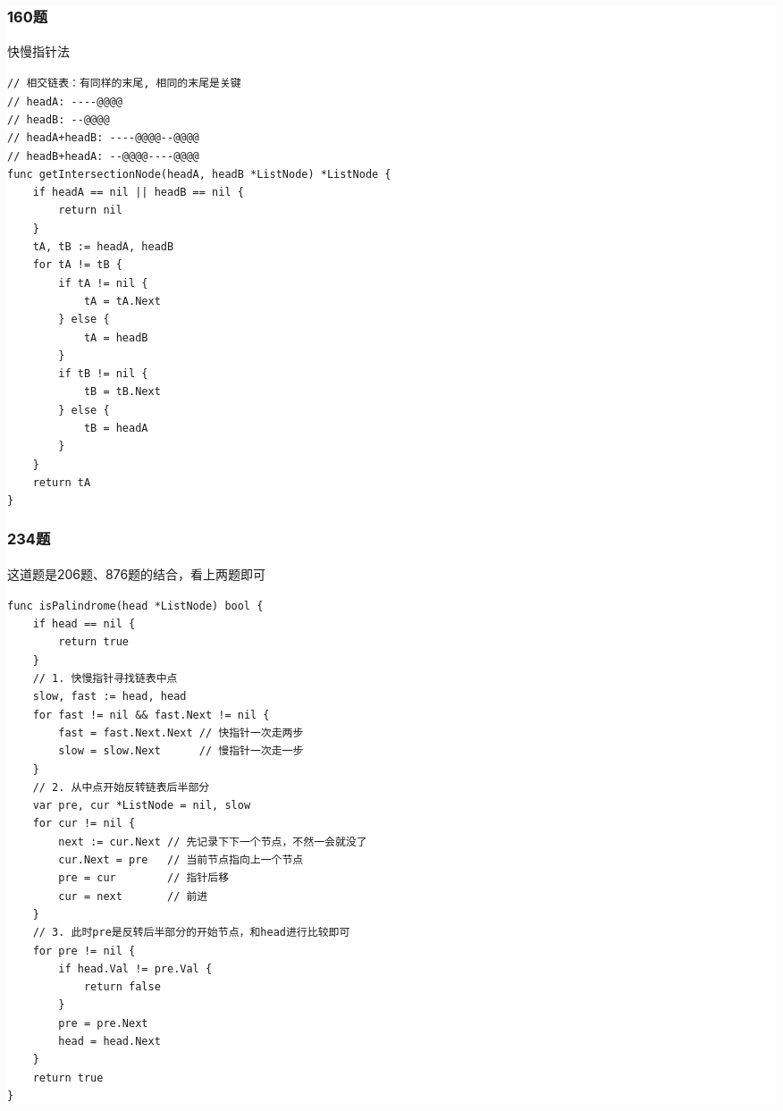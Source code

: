 ### 160题

快慢指针法

````golang
// 相交链表：有同样的末尾, 相同的末尾是关键
// headA: ----@@@@
// headB: --@@@@
// headA+headB: ----@@@@--@@@@
// headB+headA: --@@@@----@@@@
func getIntersectionNode(headA, headB *ListNode) *ListNode {
	if headA == nil || headB == nil {
		return nil
	}
	tA, tB := headA, headB
	for tA != tB {
		if tA != nil {
			tA = tA.Next
		} else {
			tA = headB
		}
		if tB != nil {
			tB = tB.Next
		} else {
			tB = headA
		}
	}
	return tA
}
````

### 234题

这道题是206题、876题的结合，看上两题即可

````golang
func isPalindrome(head *ListNode) bool {
	if head == nil {
		return true
	}
	// 1. 快慢指针寻找链表中点
	slow, fast := head, head
	for fast != nil && fast.Next != nil {
		fast = fast.Next.Next // 快指针一次走两步
		slow = slow.Next      // 慢指针一次走一步
	}
	// 2. 从中点开始反转链表后半部分
	var pre, cur *ListNode = nil, slow
	for cur != nil {
		next := cur.Next // 先记录下下一个节点，不然一会就没了
		cur.Next = pre   // 当前节点指向上一个节点
		pre = cur        // 指针后移
		cur = next       // 前进
	}
	// 3. 此时pre是反转后半部分的开始节点，和head进行比较即可
	for pre != nil {
		if head.Val != pre.Val {
			return false
		}
		pre = pre.Next
		head = head.Next
	}
	return true
}
````
